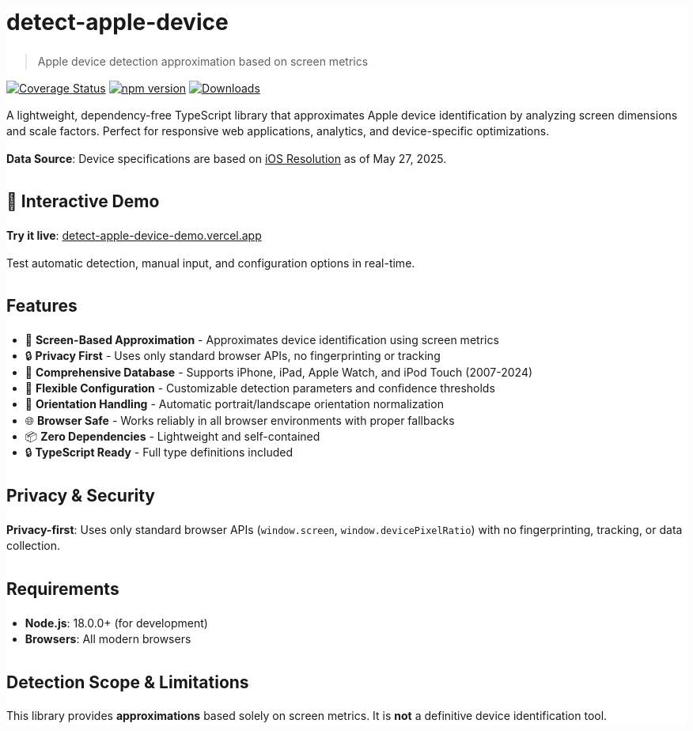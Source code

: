 # detect-apple-device

> Apple device detection approximation based on screen metrics

[![Coverage Status](https://codecov.io/gh/gormlabenz/detect-apple-device/branch/main/graph/badge.svg)](https://codecov.io/gh/gormlabenz/detect-apple-device)
[![npm version](https://badgen.net/npm/v/detect-apple-device)](https://www.npmjs.com/package/detect-apple-device)
[![Downloads](https://badgen.net/npm/dt/detect-apple-device)](https://www.npmjs.com/package/detect-apple-device)

A lightweight, dependency-free TypeScript library that approximates Apple device identification by analyzing screen dimensions and scale factors. Perfect for responsive web applications, analytics, and device-specific optimizations.

**Data Source**: Device specifications are based on [iOS Resolution](https://www.ios-resolution.com/) as of May 27, 2025.

## 🚀 Interactive Demo

**Try it live**: [detect-apple-device-demo.vercel.app](https://detect-apple-device-demo.vercel.app/)

Test automatic detection, manual input, and configuration options in real-time.

## Features

- 🎯 **Screen-Based Approximation** - Approximates device identification using screen metrics
- 🔒 **Privacy First** - Uses only standard browser APIs, no fingerprinting or tracking
- 📱 **Comprehensive Database** - Supports iPhone, iPad, Apple Watch, and iPod Touch (2007-2024)
- 🔧 **Flexible Configuration** - Customizable detection parameters and confidence thresholds
- 📏 **Orientation Handling** - Automatic portrait/landscape orientation normalization
- 🌐 **Browser Safe** - Works reliably in all browser environments with proper fallbacks
- 📦 **Zero Dependencies** - Lightweight and self-contained
- 🔒 **TypeScript Ready** - Full type definitions included

## Privacy & Security

**Privacy-first**: Uses only standard browser APIs (`window.screen`, `window.devicePixelRatio`) with no fingerprinting, tracking, or data collection.

## Requirements

- **Node.js**: 18.0.0+ (for development)
- **Browsers**: All modern browsers

## Detection Scope & Limitations

This library provides **approximations** based solely on screen metrics. It is **not** a definitive device identification tool.
